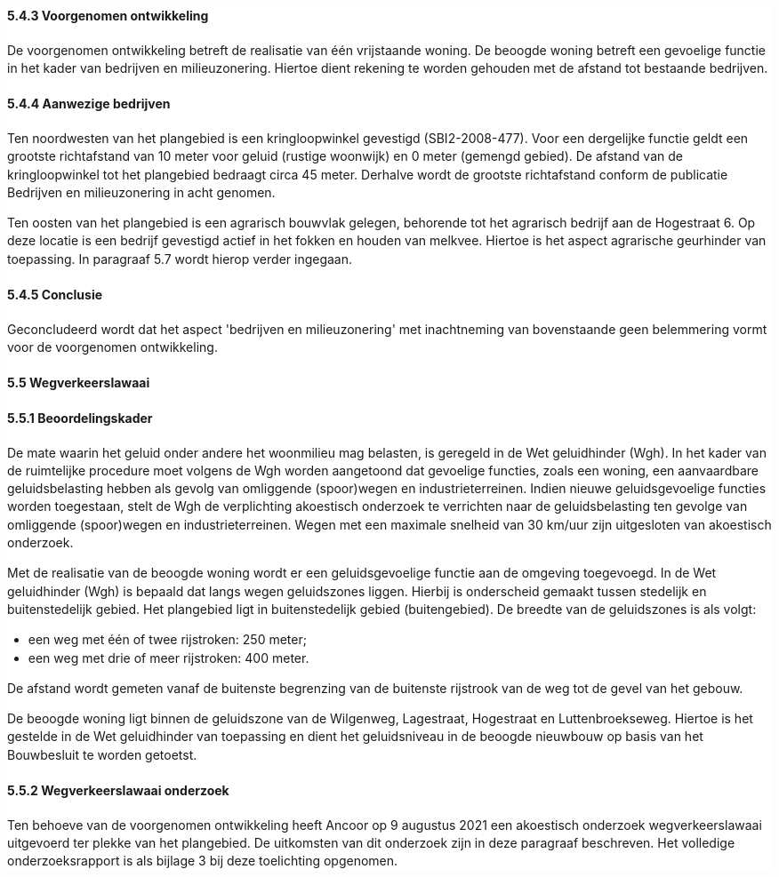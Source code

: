 #### **5.4.3 Voorgenomen ontwikkeling**

De voorgenomen ontwikkeling betreft de realisatie van één vrijstaande woning. De beoogde woning betreft een gevoelige functie in het kader van bedrijven en milieuzonering. Hiertoe dient rekening te worden gehouden met de afstand tot bestaande bedrijven.

#### **5.4.4 Aanwezige bedrijven**

Ten noordwesten van het plangebied is een kringloopwinkel gevestigd (SBI2-2008-477). Voor een dergelijke functie geldt een grootste richtafstand van 10 meter voor geluid (rustige woonwijk) en 0 meter (gemengd gebied). De afstand van de kringloopwinkel tot het plangebied bedraagt circa 45 meter. Derhalve wordt de grootste richtafstand conform de publicatie Bedrijven en milieuzonering in acht genomen.

Ten oosten van het plangebied is een agrarisch bouwvlak gelegen, behorende tot het agrarisch bedrijf aan de Hogestraat 6. Op deze locatie is een bedrijf gevestigd actief in het fokken en houden van melkvee. Hiertoe is het aspect agrarische geurhinder van toepassing. In paragraaf 5.7 wordt hierop verder ingegaan.

#### **5.4.5 Conclusie**

Geconcludeerd wordt dat het aspect 'bedrijven en milieuzonering' met inachtneming van bovenstaande geen belemmering vormt voor de voorgenomen ontwikkeling.

#### **5.5 Wegverkeerslawaai**

#### **5.5.1 Beoordelingskader**

De mate waarin het geluid onder andere het woonmilieu mag belasten, is geregeld in de Wet geluidhinder (Wgh). In het kader van de ruimtelijke procedure moet volgens de Wgh worden aangetoond dat gevoelige functies, zoals een woning, een aanvaardbare geluidsbelasting hebben als gevolg van omliggende (spoor)wegen en industrieterreinen. Indien nieuwe geluidsgevoelige functies worden toegestaan, stelt de Wgh de verplichting akoestisch onderzoek te verrichten naar de geluidsbelasting ten gevolge van omliggende (spoor)wegen en industrieterreinen. Wegen met een maximale snelheid van 30 km/uur zijn uitgesloten van akoestisch onderzoek.

Met de realisatie van de beoogde woning wordt er een geluidsgevoelige functie aan de omgeving toegevoegd. In de Wet geluidhinder (Wgh) is bepaald dat langs wegen geluidszones liggen. Hierbij is onderscheid gemaakt tussen stedelijk en buitenstedelijk gebied. Het plangebied ligt in buitenstedelijk gebied (buitengebied). De breedte van de geluidszones is als volgt:

- een weg met één of twee rijstroken: 250 meter;
- een weg met drie of meer rijstroken: 400 meter.

De afstand wordt gemeten vanaf de buitenste begrenzing van de buitenste rijstrook van de weg tot de gevel van het gebouw.

De beoogde woning ligt binnen de geluidszone van de Wilgenweg, Lagestraat, Hogestraat en Luttenbroekseweg. Hiertoe is het gestelde in de Wet geluidhinder van toepassing en dient het geluidsniveau in de beoogde nieuwbouw op basis van het Bouwbesluit te worden getoetst.

#### **5.5.2 Wegverkeerslawaai onderzoek**

Ten behoeve van de voorgenomen ontwikkeling heeft Ancoor op 9 augustus 2021 een akoestisch onderzoek wegverkeerslawaai uitgevoerd ter plekke van het plangebied. De uitkomsten van dit onderzoek zijn in deze paragraaf beschreven. Het volledige onderzoeksrapport is als bijlage 3 bij deze toelichting opgenomen.
